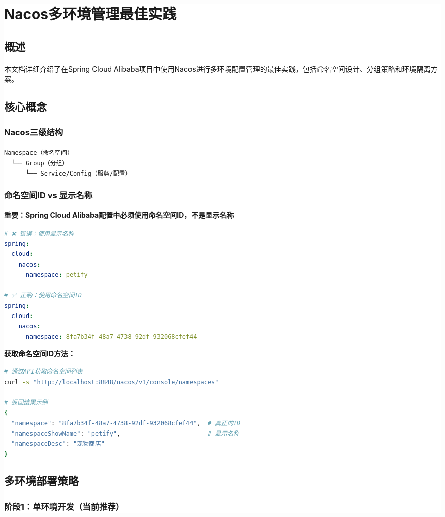 # Nacos多环境管理最佳实践

## 概述

本文档详细介绍了在Spring Cloud Alibaba项目中使用Nacos进行多环境配置管理的最佳实践，包括命名空间设计、分组策略和环境隔离方案。

## 核心概念

### Nacos三级结构
```
Namespace（命名空间）
  └── Group（分组）  
      └── Service/Config（服务/配置）
```

### 命名空间ID vs 显示名称

**重要：Spring Cloud Alibaba配置中必须使用命名空间ID，不是显示名称**

```yaml
# ❌ 错误：使用显示名称
spring:
  cloud:
    nacos:
      namespace: petify

# ✅ 正确：使用命名空间ID  
spring:
  cloud:
    nacos:
      namespace: 8fa7b34f-48a7-4738-92df-932068cfef44
```

**获取命名空间ID方法：**
```bash
# 通过API获取命名空间列表
curl -s "http://localhost:8848/nacos/v1/console/namespaces"

# 返回结果示例
{
  "namespace": "8fa7b34f-48a7-4738-92df-932068cfef44",  # 真正的ID
  "namespaceShowName": "petify",                        # 显示名称
  "namespaceDesc": "宠物商店"
}
```

## 多环境部署策略

### 阶段1：单环境开发（当前推荐）
